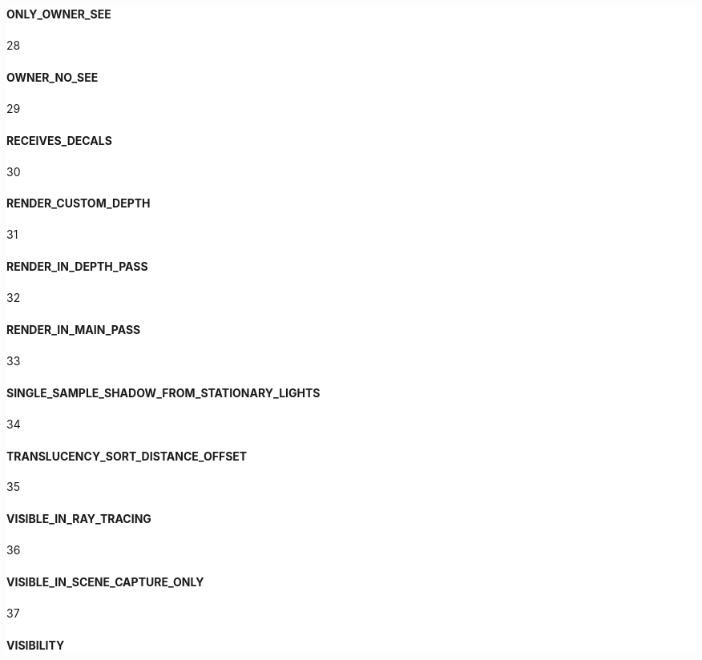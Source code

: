 #### ONLY_OWNER_SEE

28

<a id="unreal.InterchangePropertyTracks.OWNER_NO_SEE"></a>

#### OWNER_NO_SEE

29

<a id="unreal.InterchangePropertyTracks.RECEIVES_DECALS"></a>

#### RECEIVES_DECALS

30

<a id="unreal.InterchangePropertyTracks.RENDER_CUSTOM_DEPTH"></a>

#### RENDER_CUSTOM_DEPTH

31

<a id="unreal.InterchangePropertyTracks.RENDER_IN_DEPTH_PASS"></a>

#### RENDER_IN_DEPTH_PASS

32

<a id="unreal.InterchangePropertyTracks.RENDER_IN_MAIN_PASS"></a>

#### RENDER_IN_MAIN_PASS

33

<a id="unreal.InterchangePropertyTracks.SINGLE_SAMPLE_SHADOW_FROM_STATIONARY_LIGHTS"></a>

#### SINGLE_SAMPLE_SHADOW_FROM_STATIONARY_LIGHTS

34

<a id="unreal.InterchangePropertyTracks.TRANSLUCENCY_SORT_DISTANCE_OFFSET"></a>

#### TRANSLUCENCY_SORT_DISTANCE_OFFSET

35

<a id="unreal.InterchangePropertyTracks.VISIBLE_IN_RAY_TRACING"></a>

#### VISIBLE_IN_RAY_TRACING

36

<a id="unreal.InterchangePropertyTracks.VISIBLE_IN_SCENE_CAPTURE_ONLY"></a>

#### VISIBLE_IN_SCENE_CAPTURE_ONLY

37

<a id="unreal.InterchangePropertyTracks.VISIBILITY"></a>

#### VISIBILITY
